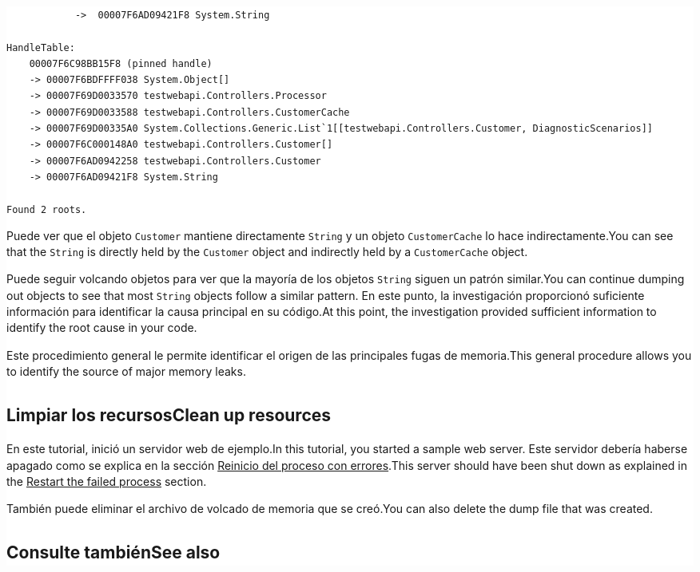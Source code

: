```console
            ->  00007F6AD09421F8 System.String

HandleTable:
    00007F6C98BB15F8 (pinned handle)
    -> 00007F6BDFFFF038 System.Object[]
    -> 00007F69D0033570 testwebapi.Controllers.Processor
    -> 00007F69D0033588 testwebapi.Controllers.CustomerCache
    -> 00007F69D00335A0 System.Collections.Generic.List`1[[testwebapi.Controllers.Customer, DiagnosticScenarios]]
    -> 00007F6C000148A0 testwebapi.Controllers.Customer[]
    -> 00007F6AD0942258 testwebapi.Controllers.Customer
    -> 00007F6AD09421F8 System.String

Found 2 roots.
```

<span data-ttu-id="ab1e1-161">Puede ver que el objeto `Customer` mantiene directamente `String` y un objeto `CustomerCache` lo hace indirectamente.</span><span class="sxs-lookup"><span data-stu-id="ab1e1-161">You can see that the `String` is directly held by the `Customer` object and indirectly held by a `CustomerCache` object.</span></span>

<span data-ttu-id="ab1e1-162">Puede seguir volcando objetos para ver que la mayoría de los objetos `String` siguen un patrón similar.</span><span class="sxs-lookup"><span data-stu-id="ab1e1-162">You can continue dumping out objects to see that most `String` objects follow a similar pattern.</span></span> <span data-ttu-id="ab1e1-163">En este punto, la investigación proporcionó suficiente información para identificar la causa principal en su código.</span><span class="sxs-lookup"><span data-stu-id="ab1e1-163">At this point, the investigation provided sufficient information to identify the root cause in your code.</span></span>

<span data-ttu-id="ab1e1-164">Este procedimiento general le permite identificar el origen de las principales fugas de memoria.</span><span class="sxs-lookup"><span data-stu-id="ab1e1-164">This general procedure allows you to identify the source of major memory leaks.</span></span>

## <a name="clean-up-resources"></a><span data-ttu-id="ab1e1-165">Limpiar los recursos</span><span class="sxs-lookup"><span data-stu-id="ab1e1-165">Clean up resources</span></span>

<span data-ttu-id="ab1e1-166">En este tutorial, inició un servidor web de ejemplo.</span><span class="sxs-lookup"><span data-stu-id="ab1e1-166">In this tutorial, you started a sample web server.</span></span> <span data-ttu-id="ab1e1-167">Este servidor debería haberse apagado como se explica en la sección [Reinicio del proceso con errores](#restart-the-failed-process).</span><span class="sxs-lookup"><span data-stu-id="ab1e1-167">This server should have been shut down as explained in the [Restart the failed process](#restart-the-failed-process) section.</span></span>

<span data-ttu-id="ab1e1-168">También puede eliminar el archivo de volcado de memoria que se creó.</span><span class="sxs-lookup"><span data-stu-id="ab1e1-168">You can also delete the dump file that was created.</span></span>

## <a name="see-also"></a><span data-ttu-id="ab1e1-169">Consulte también</span><span class="sxs-lookup"><span data-stu-id="ab1e1-169">See also</span></span>
